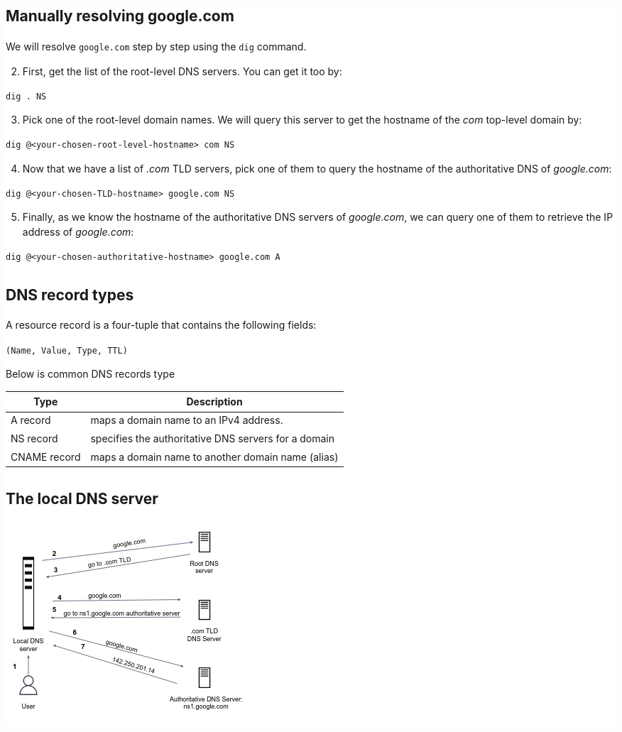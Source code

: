 
## Manually resolving google.com

We will resolve `google.com` step by step using the `dig` command.

2. First, get the list of the root-level DNS servers. You can get it too by:
```shell
dig . NS
```

3. Pick one of the root-level domain names. We will query this server to get the hostname of the *com* top-level domain by:
```shell
dig @<your-chosen-root-level-hostname> com NS
`````

4. Now that we have a list of *.com* TLD servers, pick one of them to query the hostname of the authoritative DNS of *google.com*:
```shell
dig @<your-chosen-TLD-hostname> google.com NS
```

5. Finally, as we know the hostname of the authoritative DNS servers of *google.com*, we can query one of them to retrieve the IP address of *google.com*:

```shell
dig @<your-chosen-authoritative-hostname> google.com A
```

## DNS record types

A resource record is a four-tuple that contains the following fields:

```text
(Name, Value, Type, TTL)
```

Below is common DNS records type

| Type      | Description |
| ----------- | ----------- |
| A record      | maps a domain name to an IPv4 address.      |
| NS record      | specifies the authoritative DNS servers for a domain      |
| CNAME record     | maps a domain name to another domain name (alias)      |

## The local DNS server 

![](../.img/resolve-google.png)
